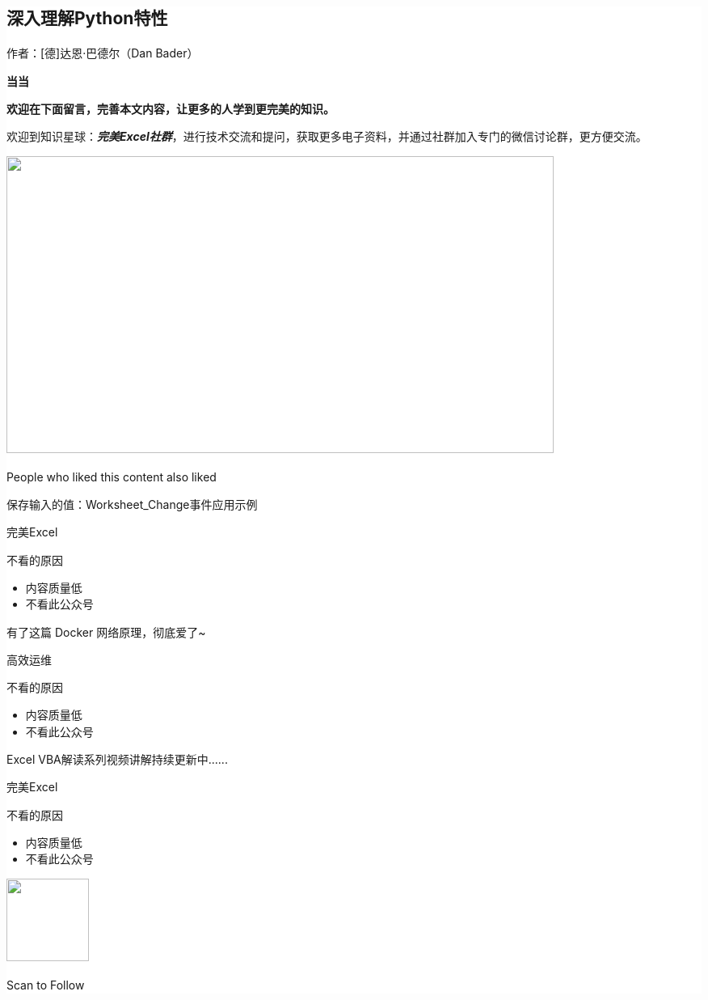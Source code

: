 ## 深入理解Python特性

作者：\[德\]达恩·巴德尔（Dan Bader）

**当当**

**欢迎在下面留言，完善本文内容，让更多的人学到更完美的知识。**

欢迎到知识星球：***完美******Excel******社群***，进行技术交流和提问，获取更多电子资料，并通过社群加入专门的微信讨论群，更方便交流。

<img width="677" height="367" src="../../../_resources/640_wx_fmt_jpeg_wxfrom_5_wx_lazy_5b08700be87d4d8bb.jpg"/>

People who liked this content also liked

保存输入的值：Worksheet_Change事件应用示例

完美Excel

不看的原因

- 内容质量低
- 不看此公众号

有了这篇 Docker 网络原理，彻底爱了~

高效运维

不看的原因

- 内容质量低
- 不看此公众号

Excel VBA解读系列视频讲解持续更新中......

完美Excel

不看的原因

- 内容质量低
- 不看此公众号

<img width="102" height="102" src="../../../_resources/qrcode_scene_10000004_size_102___53204c3748f447e88.bmp"/>

Scan to Follow